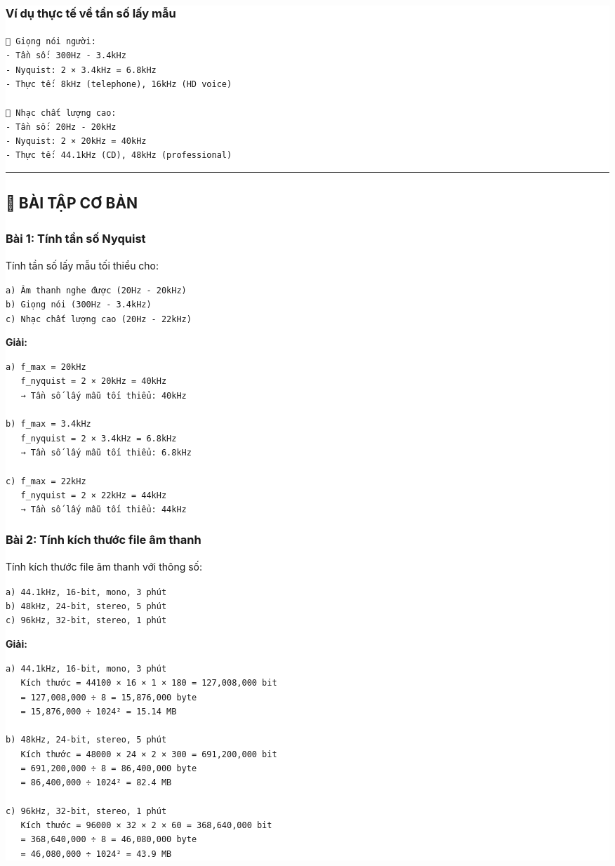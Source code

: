 ### **Ví dụ thực tế về tần số lấy mẫu**
```
🎤 Giọng nói người:
- Tần số: 300Hz - 3.4kHz
- Nyquist: 2 × 3.4kHz = 6.8kHz
- Thực tế: 8kHz (telephone), 16kHz (HD voice)

🎵 Nhạc chất lượng cao:
- Tần số: 20Hz - 20kHz
- Nyquist: 2 × 20kHz = 40kHz
- Thực tế: 44.1kHz (CD), 48kHz (professional)
```

---

## 📝 **BÀI TẬP CƠ BẢN**

### **Bài 1: Tính tần số Nyquist**
Tính tần số lấy mẫu tối thiểu cho:

```
a) Âm thanh nghe được (20Hz - 20kHz)
b) Giọng nói (300Hz - 3.4kHz)
c) Nhạc chất lượng cao (20Hz - 22kHz)
```

**Giải:**
```
a) f_max = 20kHz
   f_nyquist = 2 × 20kHz = 40kHz
   → Tần số lấy mẫu tối thiểu: 40kHz

b) f_max = 3.4kHz
   f_nyquist = 2 × 3.4kHz = 6.8kHz
   → Tần số lấy mẫu tối thiểu: 6.8kHz

c) f_max = 22kHz
   f_nyquist = 2 × 22kHz = 44kHz
   → Tần số lấy mẫu tối thiểu: 44kHz
```

### **Bài 2: Tính kích thước file âm thanh**
Tính kích thước file âm thanh với thông số:

```
a) 44.1kHz, 16-bit, mono, 3 phút
b) 48kHz, 24-bit, stereo, 5 phút
c) 96kHz, 32-bit, stereo, 1 phút
```

**Giải:**
```
a) 44.1kHz, 16-bit, mono, 3 phút
   Kích thước = 44100 × 16 × 1 × 180 = 127,008,000 bit
   = 127,008,000 ÷ 8 = 15,876,000 byte
   = 15,876,000 ÷ 1024² = 15.14 MB

b) 48kHz, 24-bit, stereo, 5 phút
   Kích thước = 48000 × 24 × 2 × 300 = 691,200,000 bit
   = 691,200,000 ÷ 8 = 86,400,000 byte
   = 86,400,000 ÷ 1024² = 82.4 MB

c) 96kHz, 32-bit, stereo, 1 phút
   Kích thước = 96000 × 32 × 2 × 60 = 368,640,000 bit
   = 368,640,000 ÷ 8 = 46,080,000 byte
   = 46,080,000 ÷ 1024² = 43.9 MB
```
